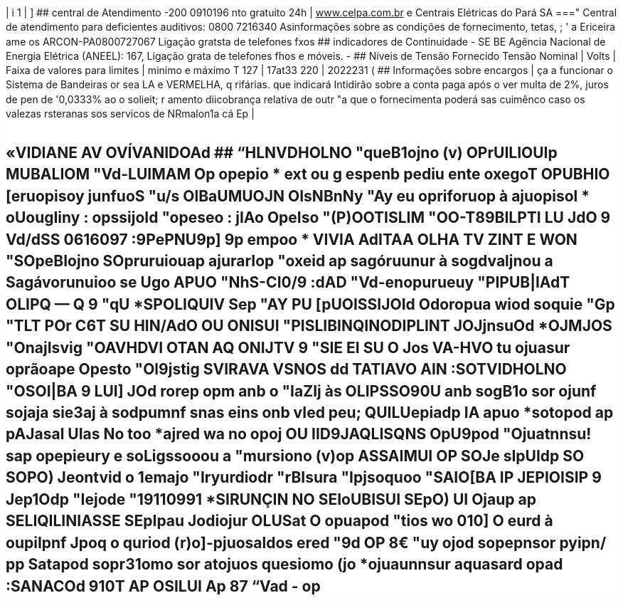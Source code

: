 | i 1 | ] ## central de Atendimento -200 0910196 nto gratuito 24h | www.celpa.com.br e Centrais Elétricas do Pará SA ===" Central de atendimento para deficientes auditivos: 0800 7216340 Asinformações sobre as condições de fornecimento, tetas, ; ' a Ericeira ame os ARCON-PA0800727067 Ligação gratsta de telefones fxos ## indicadores de Continuidade - SE BE Agência Nacional de Energia Elétrica (ANEEL): 167, Ligação grata de telefones fhos e móveis. - ## Níveis de Tensão Fornecido Tensão Nominal | Volts | Faixa de valores para limites | minimo e máximo T 127 | 17at33 220 | 2022231 ( ## Informações sobre encargos | ça a funcionar o Sistema de Bandeiras or sea LA e VERMELHA, q rifárias. que indicará Intidirão sobre a conta paga após o ver multa de 2%, juros de pen de '0,0333% ao o solieit; r amento diicobrança relativa de outr "a que o fornecimenta poderá sas cuimênco caso os valezas rsteranas sos servicos de NRmalon1a cá Ep |

## «VIDIANE AV OVÍVANIDOAd ## “HLNVDHOLNO "queB1ojno (v) OPrUILIOUIp MUBALIOM "Vd-LUIMAM Op opepio * ext ou g espenb pediu ente oxegoT OPUBHIO [eruopisoy junfuoS "u/s OlBaUMUOJN OIsNBnNy "Ay eu opriforuop à ajuopisol * oUougIiny : opssijoId "opeseo : jIAo OpeIso "(P)OOTISLIM "OO-T89BILPTI LU JdO 9 Vd/dSS 0616097 :9PePNU9p] 9p empoo * VIVIA AdITAA OLHA TV ZINT E WON "SOpeBIojno SOpruruiouap ajurarIop "oxeid ap sagóruunur à sogdvaljnou a Sagávorunuioo se Ugo APUO "NhS-CI0/9 :dAD "Vd-enopurueuy "PIPUB|IAdT OLIPQ — Q 9 "qU *SPOLIQUIV Sep "AY PU [pUOISSIJOId Odoropua wiod soquie "Gp "TLT POr C6T SU HIN/AdO OU ONISUI "PISLIBINQINODIPLINT JOJjnsuOd *OJMJOS "OnajIsvig "OAVHDVI OTAN AQ ONIJTV 9 "SIE EI SU O Jos VA-HVO tu ojuasur oprãoape Opesto "Ol9jstig SVIRAVA VSNOS dd TATIAVO AIN :SOTVIDHOLNO "OSOI|BA 9 LUI] JOd rorep opm anb o "IaZIj às OLIPSSO90U anb sogB1o sor ojunf sojaja sie3aj à sodpumnf snas eins onb vIed peu; QUILUepiadp IA apuo *sotopod ap pAJasal UIas No too *ajred wa no opoj OU IID9JAQLISQNS OpU9pod "Ojuatnnsu! sap opepieury e soLigssooou a "mursiono (v)op ASSAIMUI OP SOJe sIpUIdp SO SOPO) Jeontvid o 1emajo "Iryurdiodr "rBIsura "Ipjsoquoo "SAIO[BA IP JEPIOISIP 9 Jep1Odp "Iejode "19110991 *SIRUNÇIN NO SEIoUBISUI SEpO) UI Ojaup ap SELIQILINIASSE SEpIpau Jodiojur OLUSat O opuapod "tios wo 010] O eurd à oupiIpnf Jpoq o quriod (r)o]-pjuosaldos ered "9d OP 8€ "uy ojod sopepnsor pyipn/ pp Satapod sopr31omo sor atojuos quesiomo (jo *ojuaunnsur aquasard opad :SANACOd 910T AP OSILUI Ap 87 “Vad - op

